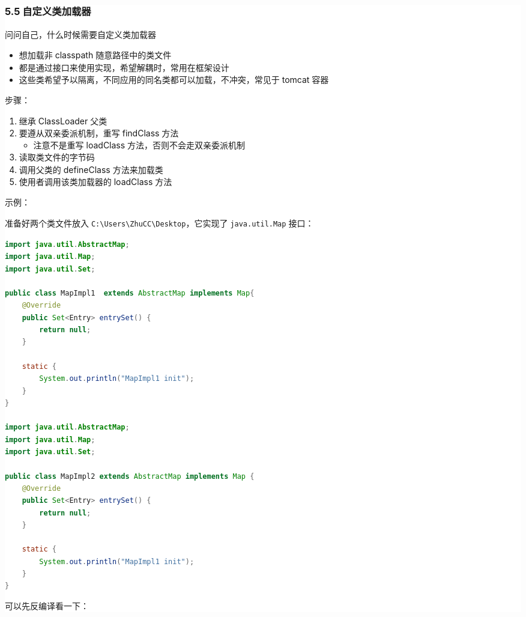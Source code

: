 ### 5.5 自定义类加载器 

问问自己，什么时候需要自定义类加载器

* 想加载非 classpath 随意路径中的类文件
* 都是通过接口来使用实现，希望解耦时，常用在框架设计
* 这些类希望予以隔离，不同应用的同名类都可以加载，不冲突，常见于 tomcat 容器 

步骤： 

1. 继承 ClassLoader 父类
2. 要遵从双亲委派机制，重写 findClass 方法
   * 注意不是重写 loadClass 方法，否则不会走双亲委派机制
3. 读取类文件的字节码
4. 调用父类的 defineClass 方法来加载类
5. 使用者调用该类加载器的 loadClass 方法 

示例：

准备好两个类文件放入 `C:\Users\ZhuCC\Desktop`，它实现了 `java.util.Map` 接口：

```java
import java.util.AbstractMap;
import java.util.Map;
import java.util.Set;

public class MapImpl1  extends AbstractMap implements Map{
    @Override
    public Set<Entry> entrySet() {
        return null;
    }

    static {
        System.out.println("MapImpl1 init");
    }
}

import java.util.AbstractMap;
import java.util.Map;
import java.util.Set;

public class MapImpl2 extends AbstractMap implements Map {
    @Override
    public Set<Entry> entrySet() {
        return null;
    }

    static {
        System.out.println("MapImpl1 init");
    }
}
```

可以先反编译看一下： 
